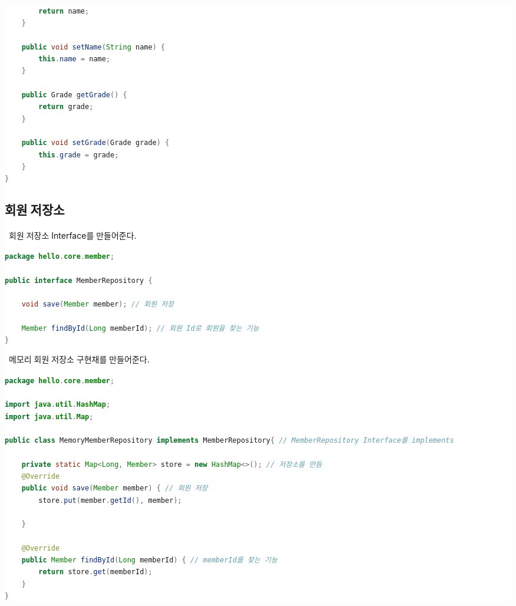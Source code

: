 ```java
        return name;
    }

    public void setName(String name) {
        this.name = name;
    }

    public Grade getGrade() {
        return grade;
    }

    public void setGrade(Grade grade) {
        this.grade = grade;
    }
}
```

회원 저장소
------
&ensp;회원 저장소 Interface를 만들어준다.
```java
package hello.core.member;

public interface MemberRepository {

    void save(Member member); // 회원 저장

    Member findById(Long memberId); // 회원 Id로 회원을 찾는 기능
}
```

&ensp;메모리 회원 저장소 구현채를 만들어준다.
```java
package hello.core.member;

import java.util.HashMap;
import java.util.Map;

public class MemoryMemberRepository implements MemberRepository{ // MemberRepository Interface를 implements

    private static Map<Long, Member> store = new HashMap<>(); // 저장소를 만듬
    @Override
    public void save(Member member) { // 회원 저장
        store.put(member.getId(), member);

    }

    @Override
    public Member findById(Long memberId) { // memberId를 찾는 기능
        return store.get(memberId);
    }
}
```

